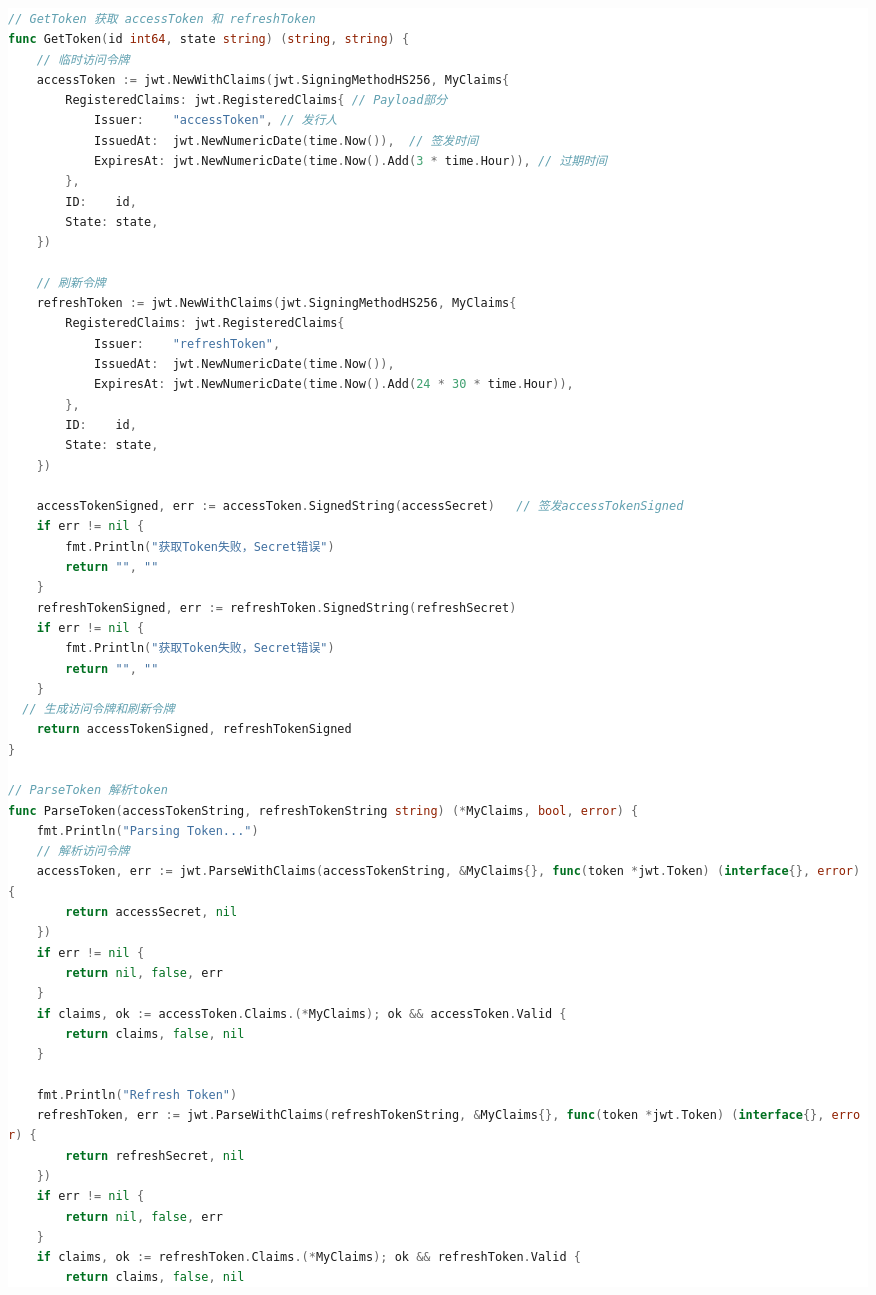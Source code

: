 ```go
// GetToken 获取 accessToken 和 refreshToken
func GetToken(id int64, state string) (string, string) {
	// 临时访问令牌
	accessToken := jwt.NewWithClaims(jwt.SigningMethodHS256, MyClaims{
		RegisteredClaims: jwt.RegisteredClaims{ // Payload部分
			Issuer:    "accessToken", // 发行人
			IssuedAt:  jwt.NewNumericDate(time.Now()),  // 签发时间
			ExpiresAt: jwt.NewNumericDate(time.Now().Add(3 * time.Hour)), // 过期时间
		},
		ID:    id,
		State: state,
	})

	// 刷新令牌
	refreshToken := jwt.NewWithClaims(jwt.SigningMethodHS256, MyClaims{
		RegisteredClaims: jwt.RegisteredClaims{
			Issuer:    "refreshToken",
			IssuedAt:  jwt.NewNumericDate(time.Now()),
			ExpiresAt: jwt.NewNumericDate(time.Now().Add(24 * 30 * time.Hour)),
		},
		ID:    id,
		State: state,
	})

	accessTokenSigned, err := accessToken.SignedString(accessSecret)   // 签发accessTokenSigned
	if err != nil {
		fmt.Println("获取Token失败，Secret错误")
		return "", ""
	}
	refreshTokenSigned, err := refreshToken.SignedString(refreshSecret)
	if err != nil {
		fmt.Println("获取Token失败，Secret错误")
		return "", ""
	}
  // 生成访问令牌和刷新令牌
	return accessTokenSigned, refreshTokenSigned
}

// ParseToken 解析token
func ParseToken(accessTokenString, refreshTokenString string) (*MyClaims, bool, error) {
	fmt.Println("Parsing Token...")
	// 解析访问令牌
	accessToken, err := jwt.ParseWithClaims(accessTokenString, &MyClaims{}, func(token *jwt.Token) (interface{}, error) {
		return accessSecret, nil
	})
	if err != nil {
		return nil, false, err
	}
	if claims, ok := accessToken.Claims.(*MyClaims); ok && accessToken.Valid {
		return claims, false, nil
	}

	fmt.Println("Refresh Token")
	refreshToken, err := jwt.ParseWithClaims(refreshTokenString, &MyClaims{}, func(token *jwt.Token) (interface{}, error) {
		return refreshSecret, nil
	})
	if err != nil {
		return nil, false, err
	}
	if claims, ok := refreshToken.Claims.(*MyClaims); ok && refreshToken.Valid {
		return claims, false, nil
```